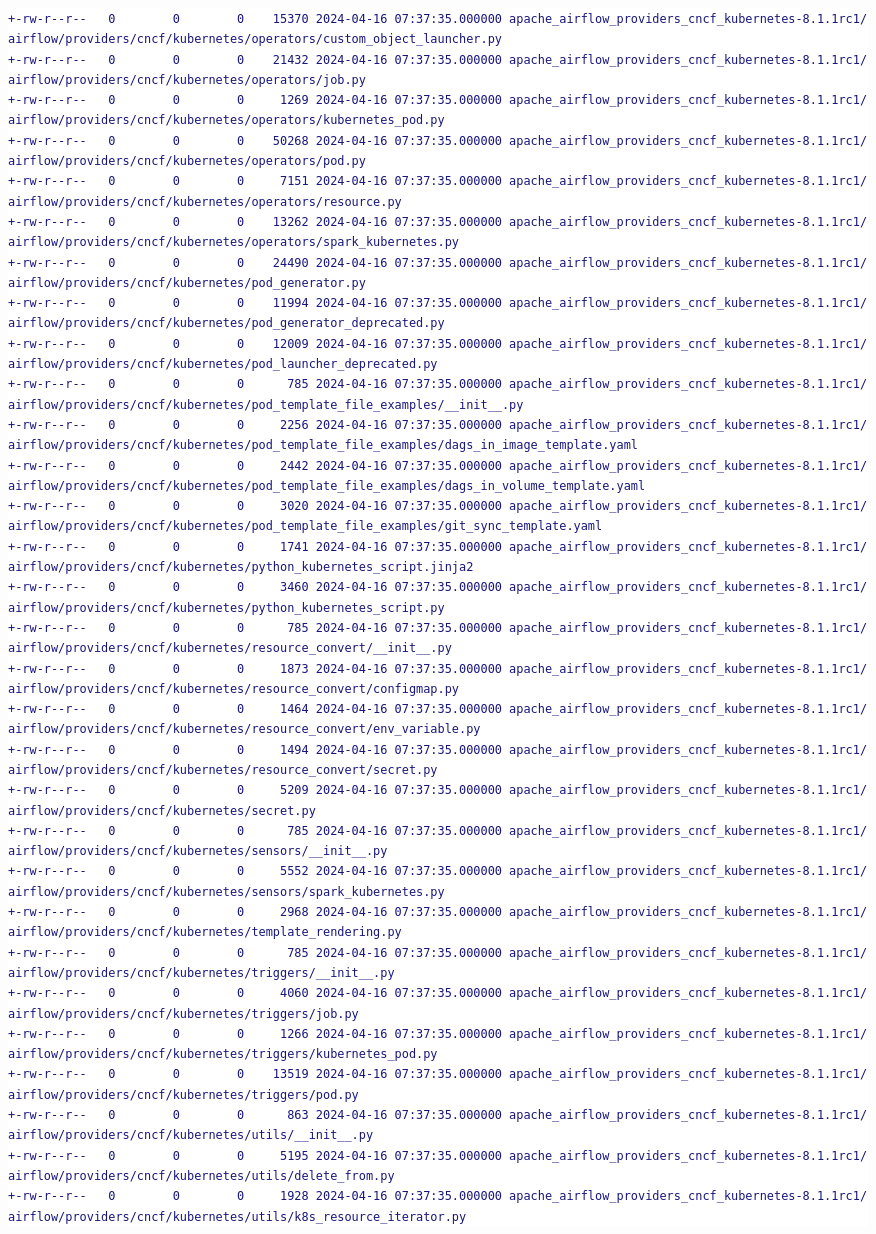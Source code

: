 ```diff
+-rw-r--r--   0        0        0    15370 2024-04-16 07:37:35.000000 apache_airflow_providers_cncf_kubernetes-8.1.1rc1/airflow/providers/cncf/kubernetes/operators/custom_object_launcher.py
+-rw-r--r--   0        0        0    21432 2024-04-16 07:37:35.000000 apache_airflow_providers_cncf_kubernetes-8.1.1rc1/airflow/providers/cncf/kubernetes/operators/job.py
+-rw-r--r--   0        0        0     1269 2024-04-16 07:37:35.000000 apache_airflow_providers_cncf_kubernetes-8.1.1rc1/airflow/providers/cncf/kubernetes/operators/kubernetes_pod.py
+-rw-r--r--   0        0        0    50268 2024-04-16 07:37:35.000000 apache_airflow_providers_cncf_kubernetes-8.1.1rc1/airflow/providers/cncf/kubernetes/operators/pod.py
+-rw-r--r--   0        0        0     7151 2024-04-16 07:37:35.000000 apache_airflow_providers_cncf_kubernetes-8.1.1rc1/airflow/providers/cncf/kubernetes/operators/resource.py
+-rw-r--r--   0        0        0    13262 2024-04-16 07:37:35.000000 apache_airflow_providers_cncf_kubernetes-8.1.1rc1/airflow/providers/cncf/kubernetes/operators/spark_kubernetes.py
+-rw-r--r--   0        0        0    24490 2024-04-16 07:37:35.000000 apache_airflow_providers_cncf_kubernetes-8.1.1rc1/airflow/providers/cncf/kubernetes/pod_generator.py
+-rw-r--r--   0        0        0    11994 2024-04-16 07:37:35.000000 apache_airflow_providers_cncf_kubernetes-8.1.1rc1/airflow/providers/cncf/kubernetes/pod_generator_deprecated.py
+-rw-r--r--   0        0        0    12009 2024-04-16 07:37:35.000000 apache_airflow_providers_cncf_kubernetes-8.1.1rc1/airflow/providers/cncf/kubernetes/pod_launcher_deprecated.py
+-rw-r--r--   0        0        0      785 2024-04-16 07:37:35.000000 apache_airflow_providers_cncf_kubernetes-8.1.1rc1/airflow/providers/cncf/kubernetes/pod_template_file_examples/__init__.py
+-rw-r--r--   0        0        0     2256 2024-04-16 07:37:35.000000 apache_airflow_providers_cncf_kubernetes-8.1.1rc1/airflow/providers/cncf/kubernetes/pod_template_file_examples/dags_in_image_template.yaml
+-rw-r--r--   0        0        0     2442 2024-04-16 07:37:35.000000 apache_airflow_providers_cncf_kubernetes-8.1.1rc1/airflow/providers/cncf/kubernetes/pod_template_file_examples/dags_in_volume_template.yaml
+-rw-r--r--   0        0        0     3020 2024-04-16 07:37:35.000000 apache_airflow_providers_cncf_kubernetes-8.1.1rc1/airflow/providers/cncf/kubernetes/pod_template_file_examples/git_sync_template.yaml
+-rw-r--r--   0        0        0     1741 2024-04-16 07:37:35.000000 apache_airflow_providers_cncf_kubernetes-8.1.1rc1/airflow/providers/cncf/kubernetes/python_kubernetes_script.jinja2
+-rw-r--r--   0        0        0     3460 2024-04-16 07:37:35.000000 apache_airflow_providers_cncf_kubernetes-8.1.1rc1/airflow/providers/cncf/kubernetes/python_kubernetes_script.py
+-rw-r--r--   0        0        0      785 2024-04-16 07:37:35.000000 apache_airflow_providers_cncf_kubernetes-8.1.1rc1/airflow/providers/cncf/kubernetes/resource_convert/__init__.py
+-rw-r--r--   0        0        0     1873 2024-04-16 07:37:35.000000 apache_airflow_providers_cncf_kubernetes-8.1.1rc1/airflow/providers/cncf/kubernetes/resource_convert/configmap.py
+-rw-r--r--   0        0        0     1464 2024-04-16 07:37:35.000000 apache_airflow_providers_cncf_kubernetes-8.1.1rc1/airflow/providers/cncf/kubernetes/resource_convert/env_variable.py
+-rw-r--r--   0        0        0     1494 2024-04-16 07:37:35.000000 apache_airflow_providers_cncf_kubernetes-8.1.1rc1/airflow/providers/cncf/kubernetes/resource_convert/secret.py
+-rw-r--r--   0        0        0     5209 2024-04-16 07:37:35.000000 apache_airflow_providers_cncf_kubernetes-8.1.1rc1/airflow/providers/cncf/kubernetes/secret.py
+-rw-r--r--   0        0        0      785 2024-04-16 07:37:35.000000 apache_airflow_providers_cncf_kubernetes-8.1.1rc1/airflow/providers/cncf/kubernetes/sensors/__init__.py
+-rw-r--r--   0        0        0     5552 2024-04-16 07:37:35.000000 apache_airflow_providers_cncf_kubernetes-8.1.1rc1/airflow/providers/cncf/kubernetes/sensors/spark_kubernetes.py
+-rw-r--r--   0        0        0     2968 2024-04-16 07:37:35.000000 apache_airflow_providers_cncf_kubernetes-8.1.1rc1/airflow/providers/cncf/kubernetes/template_rendering.py
+-rw-r--r--   0        0        0      785 2024-04-16 07:37:35.000000 apache_airflow_providers_cncf_kubernetes-8.1.1rc1/airflow/providers/cncf/kubernetes/triggers/__init__.py
+-rw-r--r--   0        0        0     4060 2024-04-16 07:37:35.000000 apache_airflow_providers_cncf_kubernetes-8.1.1rc1/airflow/providers/cncf/kubernetes/triggers/job.py
+-rw-r--r--   0        0        0     1266 2024-04-16 07:37:35.000000 apache_airflow_providers_cncf_kubernetes-8.1.1rc1/airflow/providers/cncf/kubernetes/triggers/kubernetes_pod.py
+-rw-r--r--   0        0        0    13519 2024-04-16 07:37:35.000000 apache_airflow_providers_cncf_kubernetes-8.1.1rc1/airflow/providers/cncf/kubernetes/triggers/pod.py
+-rw-r--r--   0        0        0      863 2024-04-16 07:37:35.000000 apache_airflow_providers_cncf_kubernetes-8.1.1rc1/airflow/providers/cncf/kubernetes/utils/__init__.py
+-rw-r--r--   0        0        0     5195 2024-04-16 07:37:35.000000 apache_airflow_providers_cncf_kubernetes-8.1.1rc1/airflow/providers/cncf/kubernetes/utils/delete_from.py
+-rw-r--r--   0        0        0     1928 2024-04-16 07:37:35.000000 apache_airflow_providers_cncf_kubernetes-8.1.1rc1/airflow/providers/cncf/kubernetes/utils/k8s_resource_iterator.py
```